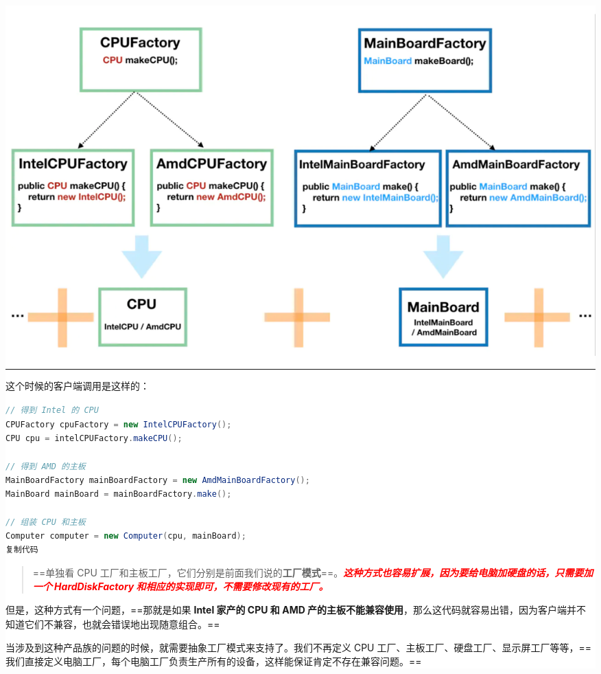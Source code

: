 ![image-20200214110212387](PicSource/image-20200214110212387.png)

------

这个时候的客户端调用是这样的：

```java
// 得到 Intel 的 CPU
CPUFactory cpuFactory = new IntelCPUFactory();
CPU cpu = intelCPUFactory.makeCPU();

// 得到 AMD 的主板
MainBoardFactory mainBoardFactory = new AmdMainBoardFactory();
MainBoard mainBoard = mainBoardFactory.make();

// 组装 CPU 和主板
Computer computer = new Computer(cpu, mainBoard);
复制代码
```

> ==单独看 CPU 工厂和主板工厂，它们分别是前面我们说的**工厂模式**==。<font color='red'>***这种方式也容易扩展，因为要给电脑加硬盘的话，只需要加一个 HardDiskFactory 和相应的实现即可，不需要修改现有的工厂。***</font>

但是，这种方式有一个问题，==那就是如果 **Intel 家产的 CPU 和 AMD 产的主板不能兼容使用**，那么这代码就容易出错，因为客户端并不知道它们不兼容，也就会错误地出现随意组合。==

当涉及到这种产品族的问题的时候，就需要抽象工厂模式来支持了。我们不再定义 CPU 工厂、主板工厂、硬盘工厂、显示屏工厂等等，==我们直接定义电脑工厂，每个电脑工厂负责生产所有的设备，这样能保证肯定不存在兼容问题。==
